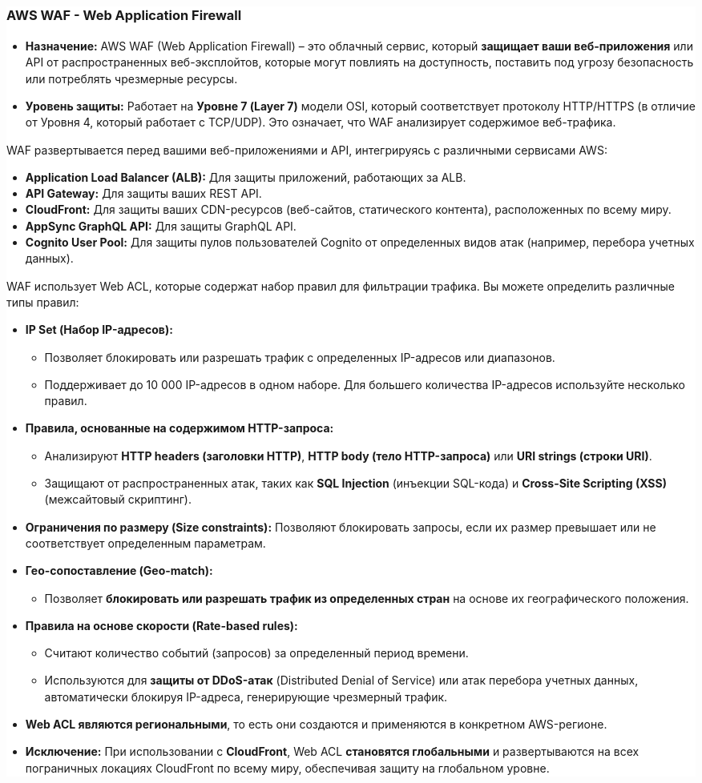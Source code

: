 

### **AWS WAF - Web Application Firewall**

- **Назначение:** AWS WAF (Web Application Firewall) – это облачный сервис, который **защищает ваши веб-приложения** или API от распространенных веб-эксплойтов, которые могут повлиять на доступность, поставить под угрозу безопасность или потреблять чрезмерные ресурсы.
    
- **Уровень защиты:** Работает на **Уровне 7 (Layer 7)** модели OSI, который соответствует протоколу HTTP/HTTPS (в отличие от Уровня 4, который работает с TCP/UDP). Это означает, что WAF анализирует содержимое веб-трафика.

WAF развертывается перед вашими веб-приложениями и API, интегрируясь с различными сервисами AWS:

- **Application Load Balancer (ALB):** Для защиты приложений, работающих за ALB.
- **API Gateway:** Для защиты ваших REST API.
- **CloudFront:** Для защиты ваших CDN-ресурсов (веб-сайтов, статического контента), расположенных по всему миру.
- **AppSync GraphQL API:** Для защиты GraphQL API.
- **Cognito User Pool:** Для защиты пулов пользователей Cognito от определенных видов атак (например, перебора учетных данных).

WAF использует Web ACL, которые содержат набор правил для фильтрации трафика. Вы можете определить различные типы правил:

- **IP Set (Набор IP-адресов):**
    
    - Позволяет блокировать или разрешать трафик с определенных IP-адресов или диапазонов.
        
    - Поддерживает до 10 000 IP-адресов в одном наборе. Для большего количества IP-адресов используйте несколько правил.
    
- **Правила, основанные на содержимом HTTP-запроса:**
    
    - Анализируют **HTTP headers (заголовки HTTP)**, **HTTP body (тело HTTP-запроса)** или **URI strings (строки URI)**.
        
    - Защищают от распространенных атак, таких как **SQL Injection** (инъекции SQL-кода) и **Cross-Site Scripting (XSS)** (межсайтовый скриптинг).
    
- **Ограничения по размеру (Size constraints):** Позволяют блокировать запросы, если их размер превышает или не соответствует определенным параметрам.
    
- **Гео-сопоставление (Geo-match):**
    
    - Позволяет **блокировать или разрешать трафик из определенных стран** на основе их географического положения.
    
- **Правила на основе скорости (Rate-based rules):**
    
    - Считают количество событий (запросов) за определенный период времени.
        
    - Используются для **защиты от DDoS-атак** (Distributed Denial of Service) или атак перебора учетных данных, автоматически блокируя IP-адреса, генерирующие чрезмерный трафик.

- **Web ACL являются региональными**, то есть они создаются и применяются в конкретном AWS-регионе.
    
- **Исключение:** При использовании с **CloudFront**, Web ACL **становятся глобальными** и развертываются на всех пограничных локациях CloudFront по всему миру, обеспечивая защиту на глобальном уровне.
